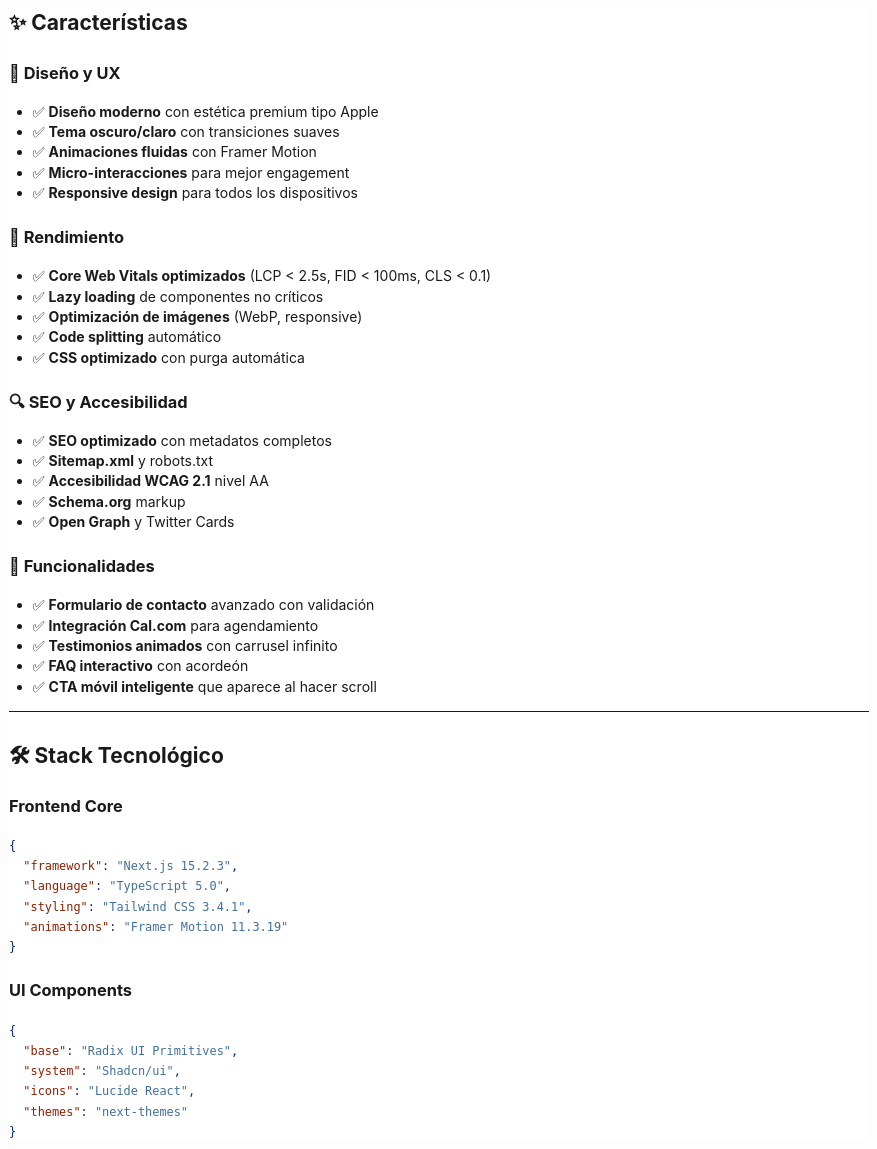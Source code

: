 
## ✨ Características

### 🎨 **Diseño y UX**
- ✅ **Diseño moderno** con estética premium tipo Apple
- ✅ **Tema oscuro/claro** con transiciones suaves
- ✅ **Animaciones fluidas** con Framer Motion
- ✅ **Micro-interacciones** para mejor engagement
- ✅ **Responsive design** para todos los dispositivos

### 🚀 **Rendimiento**
- ✅ **Core Web Vitals optimizados** (LCP < 2.5s, FID < 100ms, CLS < 0.1)
- ✅ **Lazy loading** de componentes no críticos
- ✅ **Optimización de imágenes** (WebP, responsive)
- ✅ **Code splitting** automático
- ✅ **CSS optimizado** con purga automática

### 🔍 **SEO y Accesibilidad**
- ✅ **SEO optimizado** con metadatos completos
- ✅ **Sitemap.xml** y robots.txt
- ✅ **Accesibilidad WCAG 2.1** nivel AA
- ✅ **Schema.org** markup
- ✅ **Open Graph** y Twitter Cards

### 🎯 **Funcionalidades**
- ✅ **Formulario de contacto** avanzado con validación
- ✅ **Integración Cal.com** para agendamiento
- ✅ **Testimonios animados** con carrusel infinito
- ✅ **FAQ interactivo** con acordeón
- ✅ **CTA móvil inteligente** que aparece al hacer scroll

---

## 🛠️ Stack Tecnológico

### **Frontend Core**
```json
{
  "framework": "Next.js 15.2.3",
  "language": "TypeScript 5.0",
  "styling": "Tailwind CSS 3.4.1",
  "animations": "Framer Motion 11.3.19"
}
```

### **UI Components**
```json
{
  "base": "Radix UI Primitives",
  "system": "Shadcn/ui",
  "icons": "Lucide React",
  "themes": "next-themes"
}
```

